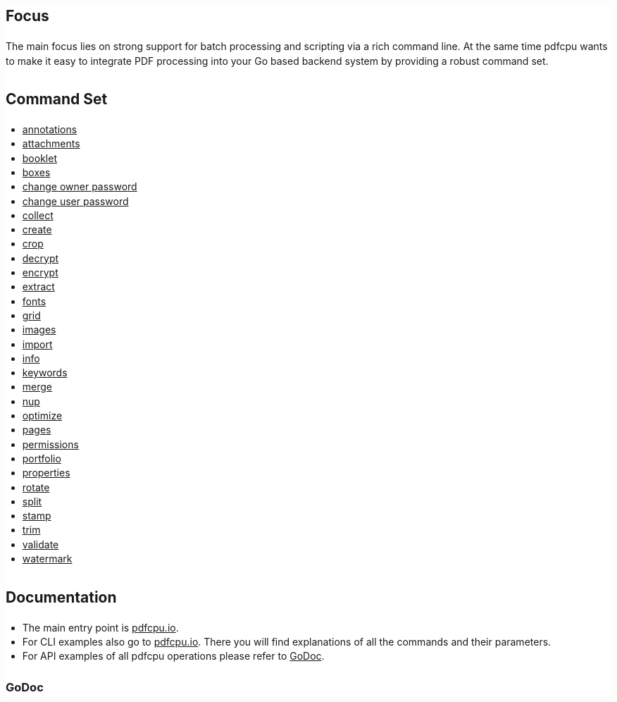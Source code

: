 ## Focus

The main focus lies on strong support for batch processing and scripting via a rich command line. At the same time pdfcpu wants to make it easy to integrate PDF processing into your Go based backend system by providing a robust command set.

## Command Set

-   [annotations](https://pdfcpu.io/annot/annot)
-   [attachments](https://pdfcpu.io/attach/attach)
-   [booklet](https://pdfcpu.io/generate/booklet)
-   [boxes](https://pdfcpu.io/boxes/boxes)
-   [change owner password](https://pdfcpu.io/encrypt/change_opw)
-   [change user password](https://pdfcpu.io/encrypt/change_upw)
-   [collect](https://pdfcpu.io/core/collect)
-   [create](https://pdfcpu.io/generate/create)
-   [crop](https://pdfcpu.io/core/crop)
-   [decrypt](https://pdfcpu.io/encrypt/decryptPDF)
-   [encrypt](https://pdfcpu.io/encrypt/encryptPDF)
-   [extract](https://pdfcpu.io/extract/extract)
-   [fonts](https://pdfcpu.io/fonts/fonts)
-   [grid](https://pdfcpu.io/generate/grid)
-   [images](https://pdfcpu.io/images/images)
-   [import](https://pdfcpu.io/generate/import)
-   [info](https://pdfcpu.io/info)
-   [keywords](https://pdfcpu.io/keywords/keywords)
-   [merge](https://pdfcpu.io/core/merge)
-   [nup](https://pdfcpu.io/generate/nup)
-   [optimize](https://pdfcpu.io/core/optimize)
-   [pages](https://pdfcpu.io/pages/pages)
-   [permissions](https://pdfcpu.io/encrypt/perm_add)
-   [portfolio](https://pdfcpu.io/portfolio/portfolio)
-   [properties](https://pdfcpu.io/properties/properties)
-   [rotate](https://pdfcpu.io/core/rotate)
-   [split](https://pdfcpu.io/core/split)
-   [stamp](https://pdfcpu.io/core/stamp)
-   [trim](https://pdfcpu.io/core/trim)
-   [validate](https://pdfcpu.io/core/validate)
-   [watermark](https://pdfcpu.io/core/watermark)

## Documentation

-   The main entry point is [pdfcpu.io](https://pdfcpu.io).
-   For CLI examples also go to [pdfcpu.io](https://pdfcpu.io). There you will find explanations of all the commands and their parameters.
-   For API examples of all pdfcpu operations please refer to [GoDoc](https://pkg.go.dev/github.com/lanceInGz/pdfcpu/pkg/api).

### GoDoc
